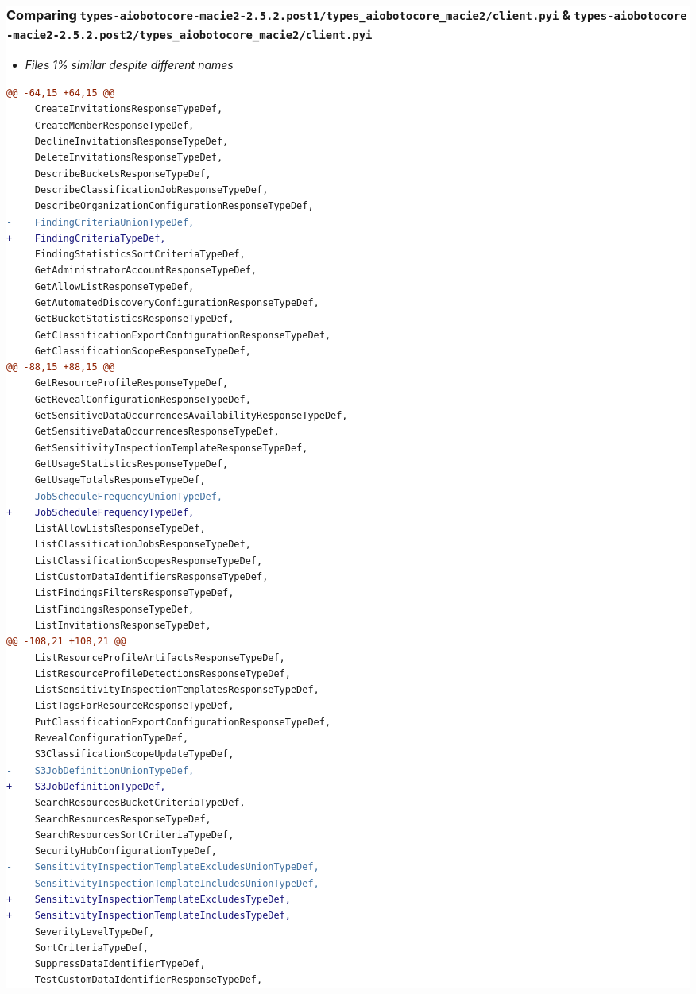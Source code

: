 
### Comparing `types-aiobotocore-macie2-2.5.2.post1/types_aiobotocore_macie2/client.pyi` & `types-aiobotocore-macie2-2.5.2.post2/types_aiobotocore_macie2/client.pyi`

 * *Files 1% similar despite different names*

```diff
@@ -64,15 +64,15 @@
     CreateInvitationsResponseTypeDef,
     CreateMemberResponseTypeDef,
     DeclineInvitationsResponseTypeDef,
     DeleteInvitationsResponseTypeDef,
     DescribeBucketsResponseTypeDef,
     DescribeClassificationJobResponseTypeDef,
     DescribeOrganizationConfigurationResponseTypeDef,
-    FindingCriteriaUnionTypeDef,
+    FindingCriteriaTypeDef,
     FindingStatisticsSortCriteriaTypeDef,
     GetAdministratorAccountResponseTypeDef,
     GetAllowListResponseTypeDef,
     GetAutomatedDiscoveryConfigurationResponseTypeDef,
     GetBucketStatisticsResponseTypeDef,
     GetClassificationExportConfigurationResponseTypeDef,
     GetClassificationScopeResponseTypeDef,
@@ -88,15 +88,15 @@
     GetResourceProfileResponseTypeDef,
     GetRevealConfigurationResponseTypeDef,
     GetSensitiveDataOccurrencesAvailabilityResponseTypeDef,
     GetSensitiveDataOccurrencesResponseTypeDef,
     GetSensitivityInspectionTemplateResponseTypeDef,
     GetUsageStatisticsResponseTypeDef,
     GetUsageTotalsResponseTypeDef,
-    JobScheduleFrequencyUnionTypeDef,
+    JobScheduleFrequencyTypeDef,
     ListAllowListsResponseTypeDef,
     ListClassificationJobsResponseTypeDef,
     ListClassificationScopesResponseTypeDef,
     ListCustomDataIdentifiersResponseTypeDef,
     ListFindingsFiltersResponseTypeDef,
     ListFindingsResponseTypeDef,
     ListInvitationsResponseTypeDef,
@@ -108,21 +108,21 @@
     ListResourceProfileArtifactsResponseTypeDef,
     ListResourceProfileDetectionsResponseTypeDef,
     ListSensitivityInspectionTemplatesResponseTypeDef,
     ListTagsForResourceResponseTypeDef,
     PutClassificationExportConfigurationResponseTypeDef,
     RevealConfigurationTypeDef,
     S3ClassificationScopeUpdateTypeDef,
-    S3JobDefinitionUnionTypeDef,
+    S3JobDefinitionTypeDef,
     SearchResourcesBucketCriteriaTypeDef,
     SearchResourcesResponseTypeDef,
     SearchResourcesSortCriteriaTypeDef,
     SecurityHubConfigurationTypeDef,
-    SensitivityInspectionTemplateExcludesUnionTypeDef,
-    SensitivityInspectionTemplateIncludesUnionTypeDef,
+    SensitivityInspectionTemplateExcludesTypeDef,
+    SensitivityInspectionTemplateIncludesTypeDef,
     SeverityLevelTypeDef,
     SortCriteriaTypeDef,
     SuppressDataIdentifierTypeDef,
     TestCustomDataIdentifierResponseTypeDef,
```